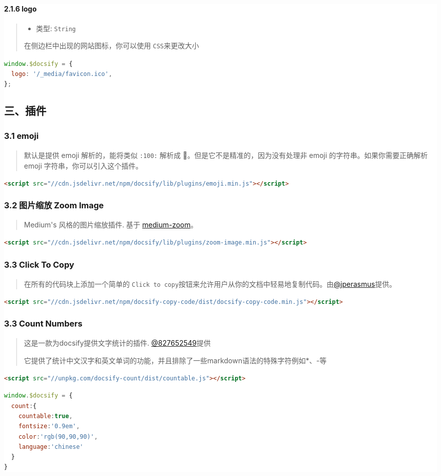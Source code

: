 #### 2.1.6 logo

> - 类型: `String`
>
> 在侧边栏中出现的网站图标，你可以使用 `CSS`来更改大小

```js
window.$docsify = {
  logo: '/_media/favicon.ico',
};
```

## 三、插件

### 3.1 emoji

> 默认是提供 emoji 解析的，能将类似 `:100:` 解析成 💯。但是它不是精准的，因为没有处理非 emoji 的字符串。如果你需要正确解析 emoji 字符串，你可以引入这个插件。

```html
<script src="//cdn.jsdelivr.net/npm/docsify/lib/plugins/emoji.min.js"></script>

```

### 3.2 图片缩放 Zoom Image

> Medium's 风格的图片缩放插件. 基于 [medium-zoom](https://github.com/francoischalifour/medium-zoom)。

```html
<script src="//cdn.jsdelivr.net/npm/docsify/lib/plugins/zoom-image.min.js"></script>

```

### 3.3 Click To Copy

> 在所有的代码块上添加一个简单的 `Click to copy`按钮来允许用户从你的文档中轻易地复制代码。由[@jperasmus](https://github.com/jperasmus)提供。

```html
<script src="//cdn.jsdelivr.net/npm/docsify-copy-code/dist/docsify-copy-code.min.js"></script>

```

### 3.3 Count Numbers

> 这是一款为docsify提供文字统计的插件. [@827652549](https://github.com/827652549)提供
>
> 它提供了统计中文汉字和英文单词的功能，并且排除了一些markdown语法的特殊字符例如*、-等

```html
<script src="//unpkg.com/docsify-count/dist/countable.js"></script>
```

```js
window.$docsify = {
  count:{
    countable:true,
    fontsize:'0.9em',
    color:'rgb(90,90,90)',
    language:'chinese'
  }
}
```
